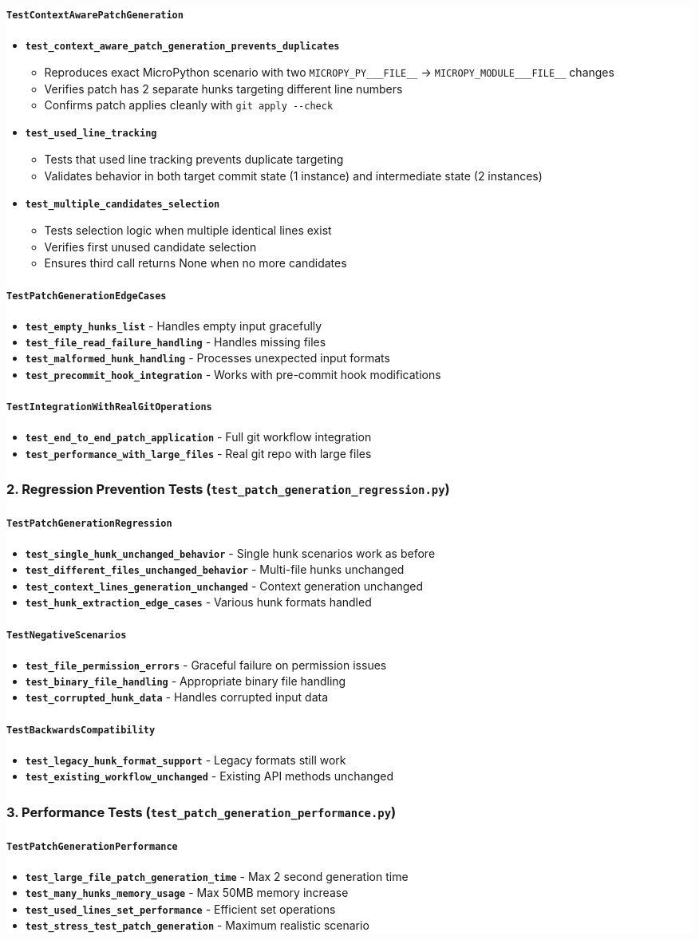 #### `TestContextAwarePatchGeneration`
- **`test_context_aware_patch_generation_prevents_duplicates`**
  - Reproduces exact MicroPython scenario with two `MICROPY_PY___FILE__` → `MICROPY_MODULE___FILE__` changes
  - Verifies patch has 2 separate hunks targeting different line numbers
  - Confirms patch applies cleanly with `git apply --check`

- **`test_used_line_tracking`**
  - Tests that used line tracking prevents duplicate targeting
  - Validates behavior in both target commit state (1 instance) and intermediate state (2 instances)

- **`test_multiple_candidates_selection`**
  - Tests selection logic when multiple identical lines exist
  - Verifies first unused candidate selection
  - Ensures third call returns None when no more candidates

#### `TestPatchGenerationEdgeCases`
- **`test_empty_hunks_list`** - Handles empty input gracefully
- **`test_file_read_failure_handling`** - Handles missing files
- **`test_malformed_hunk_handling`** - Processes unexpected input formats
- **`test_precommit_hook_integration`** - Works with pre-commit hook modifications

#### `TestIntegrationWithRealGitOperations`
- **`test_end_to_end_patch_application`** - Full git workflow integration
- **`test_performance_with_large_files`** - Real git repo with large files

### 2. Regression Prevention Tests (`test_patch_generation_regression.py`)

#### `TestPatchGenerationRegression`
- **`test_single_hunk_unchanged_behavior`** - Single hunk scenarios work as before
- **`test_different_files_unchanged_behavior`** - Multi-file hunks unchanged
- **`test_context_lines_generation_unchanged`** - Context generation unchanged
- **`test_hunk_extraction_edge_cases`** - Various hunk formats handled

#### `TestNegativeScenarios`
- **`test_file_permission_errors`** - Graceful failure on permission issues
- **`test_binary_file_handling`** - Appropriate binary file handling
- **`test_corrupted_hunk_data`** - Handles corrupted input data

#### `TestBackwardsCompatibility`
- **`test_legacy_hunk_format_support`** - Legacy formats still work
- **`test_existing_workflow_unchanged`** - Existing API methods unchanged

### 3. Performance Tests (`test_patch_generation_performance.py`)

#### `TestPatchGenerationPerformance`
- **`test_large_file_patch_generation_time`** - Max 2 second generation time
- **`test_many_hunks_memory_usage`** - Max 50MB memory increase
- **`test_used_lines_set_performance`** - Efficient set operations
- **`test_stress_test_patch_generation`** - Maximum realistic scenario
